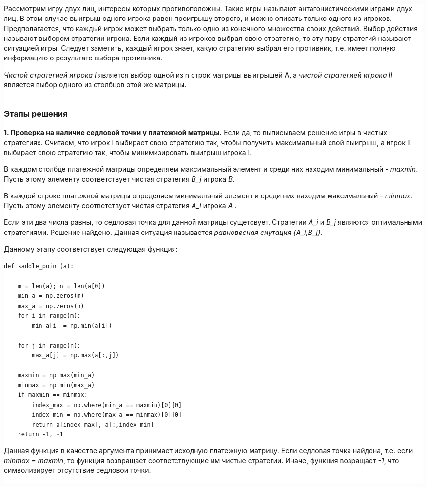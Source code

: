 Рассмотрим игру двух лиц, интересы которых противоположны. Такие игры называют антагонистическими играми двух лиц. В этом случае выигрыш одного игрока равен проигрышу второго, и можно описать только одного из игроков. 
Предполагается, что каждый игрок может выбрать только одно из конечного множества своих действий. Выбор действия называют выбором стратегии игрока. 
Если каждый из игроков выбрал свою стратегию, то эту пару стратегий называют ситуацией игры. Следует заметить, каждый игрок знает, какую стратегию выбрал его противник, т.е. имеет полную информацию о результате выбора противника. 

*Чистой стратегией игрока I* является выбор одной из n строк матрицы выигрышей А, а *чистой стратегией игрока II* является выбор одного из столбцов этой же матрицы.

---

### Этапы решения

**1. Проверка на наличие седловой точки у платежной матрицы.**
Если да, то выписываем решение игры в чистых стратегиях. 
Считаем, что игрок I выбирает свою стратегию так, чтобы получить максимальный свой выигрыш, а игрок II выбирает свою стратегию так, чтобы минимизировать выигрыш игрока I. 

В каждом столбце платежной матрицы определяем макcимальный элемент и среди них находим минимальный - *maxmin*. Пусть этому элементу соответствует чистая стратегия *B_j* игрока *B*.

В каждой строке платежной матрицы определяем минимальный элемент и среди них находим максимальный - *minmax*. Пусть этому элементу соответствует чистая стратегия *A_i* игрока *A* .

Если эти два числа равны, то седловая точка для данной матрицы сущетсвует. Стратегии *A_i* и *B_j* являются оптимальными стратегиями. Решение найдено. Данная ситуация называется *равновесная сиутация {*A_i*,*B_j*}*.

Данному этапу соответствует следующая функция: 

```
def saddle_point(a):

    m = len(a); n = len(a[0])
    min_a = np.zeros(m)
    max_a = np.zeros(n)
    for i in range(m):
        min_a[i] = np.min(a[i])
      
    for j in range(n):
        max_a[j] = np.max(a[:,j])
        
    maxmin = np.max(min_a)
    minmax = np.min(max_a)
    if maxmin == minmax:
        index_max = np.where(min_a == maxmin)[0][0]
        index_min = np.where(max_a == minmax)[0][0]
        return a[index_max], a[:,index_min] 
    return -1, -1
```

Данная функция в качестве аргумента принимает исходную платежную матрицу. Если седловая точка найдена, т.е. если *minmax* = *maxmin*, то функция возвращает соответствующие им чистые стратегии. Иначе, функция возращает *-1*, что символизирует отсутствие седловой точки.

--- 